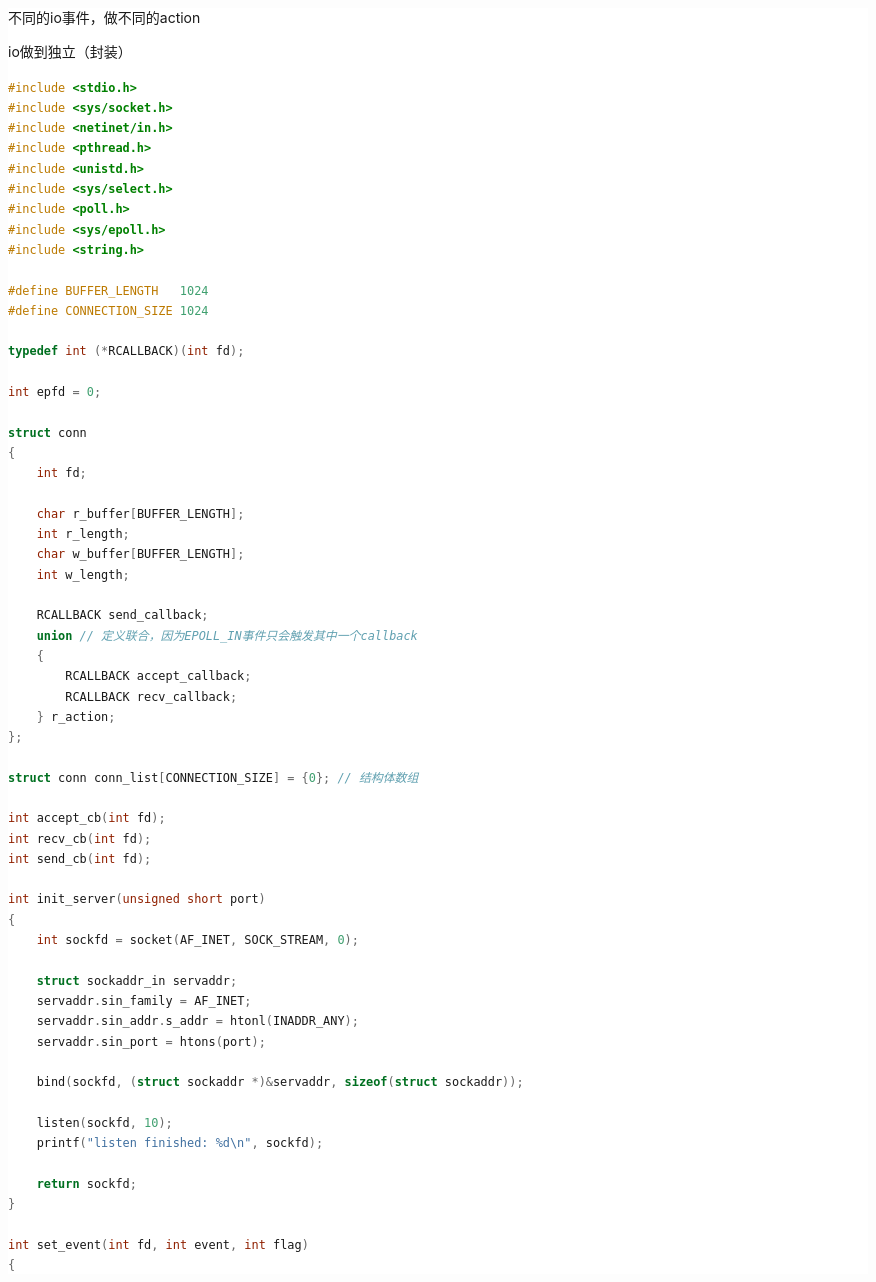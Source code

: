 

不同的io事件，做不同的action

io做到独立（封装）

```c
#include <stdio.h>
#include <sys/socket.h>
#include <netinet/in.h>
#include <pthread.h>
#include <unistd.h>
#include <sys/select.h>
#include <poll.h>
#include <sys/epoll.h>
#include <string.h>

#define BUFFER_LENGTH   1024
#define CONNECTION_SIZE 1024

typedef int (*RCALLBACK)(int fd);

int epfd = 0;

struct conn
{
    int fd;

    char r_buffer[BUFFER_LENGTH];
    int r_length;
    char w_buffer[BUFFER_LENGTH];
    int w_length;

    RCALLBACK send_callback;
    union // 定义联合，因为EPOLL_IN事件只会触发其中一个callback
    {
        RCALLBACK accept_callback;
        RCALLBACK recv_callback;
    } r_action;
};

struct conn conn_list[CONNECTION_SIZE] = {0}; // 结构体数组

int accept_cb(int fd);
int recv_cb(int fd);
int send_cb(int fd);

int init_server(unsigned short port)
{
    int sockfd = socket(AF_INET, SOCK_STREAM, 0);

    struct sockaddr_in servaddr;
    servaddr.sin_family = AF_INET;
    servaddr.sin_addr.s_addr = htonl(INADDR_ANY);
    servaddr.sin_port = htons(port);

    bind(sockfd, (struct sockaddr *)&servaddr, sizeof(struct sockaddr));

    listen(sockfd, 10);
    printf("listen finished: %d\n", sockfd);

    return sockfd;
}

int set_event(int fd, int event, int flag)
{
```